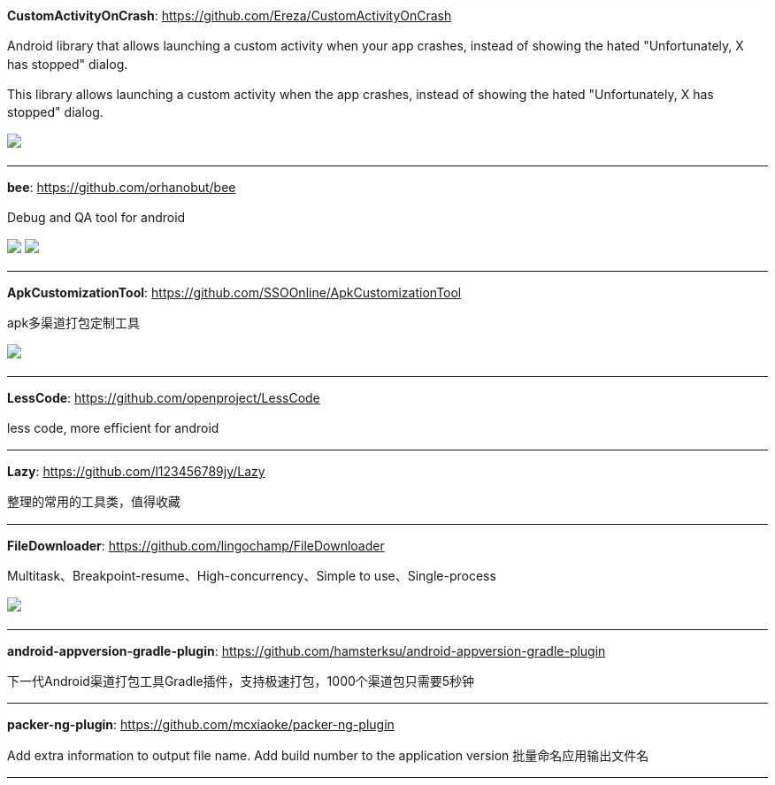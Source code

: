 
**CustomActivityOnCrash**: https://github.com/Ereza/CustomActivityOnCrash

Android library that allows launching a custom activity when your app crashes, instead of showing the hated "Unfortunately, X has stopped" dialog.

This library allows launching a custom activity when the app crashes, instead of showing the hated "Unfortunately, X has stopped" dialog.

<img src="https://github.com/Ereza/CustomActivityOnCrash/blob/master/images/frontpage.png" width="320" />

---

**bee**: https://github.com/orhanobut/bee

Debug and QA tool for android

<img src="https://github.com/orhanobut/bee/blob/master/images/bee_settings.png" width="320" /> <img src="https://github.com/orhanobut/bee/blob/master/images/bee_info.png" width="320" />

---

**ApkCustomizationTool**: https://github.com/SSOOnline/ApkCustomizationTool

apk多渠道打包定制工具

<img src="https://raw.githubusercontent.com/SSOOnline/ApkCustomizationTool/master/screenshot/a.png" width="480" />

---

**LessCode**: https://github.com/openproject/LessCode

less code, more efficient for android

---

**Lazy**: https://github.com/l123456789jy/Lazy

整理的常用的工具类，值得收藏

---

**FileDownloader**: https://github.com/lingochamp/FileDownloader

Multitask、Breakpoint-resume、High-concurrency、Simple to use、Single-process

<img src="https://raw.githubusercontent.com/lingochamp/FileDownloader/master/art/serial_tasks_demo.gif" width="320" />

---

**android-appversion-gradle-plugin**: https://github.com/hamsterksu/android-appversion-gradle-plugin

下一代Android渠道打包工具Gradle插件，支持极速打包，1000个渠道包只需要5秒钟

---

**packer-ng-plugin**: https://github.com/mcxiaoke/packer-ng-plugin

Add extra information to output file name. Add build number to the application version
批量命名应用输出文件名

---